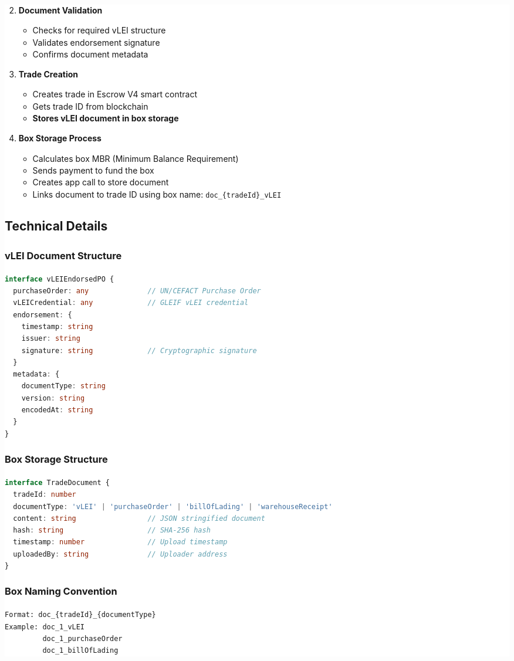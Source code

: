 2. **Document Validation**
   - Checks for required vLEI structure
   - Validates endorsement signature
   - Confirms document metadata

3. **Trade Creation**
   - Creates trade in Escrow V4 smart contract
   - Gets trade ID from blockchain
   - **Stores vLEI document in box storage**

4. **Box Storage Process**
   - Calculates box MBR (Minimum Balance Requirement)
   - Sends payment to fund the box
   - Creates app call to store document
   - Links document to trade ID using box name: `doc_{tradeId}_vLEI`

## Technical Details

### vLEI Document Structure

```typescript
interface vLEIEndorsedPO {
  purchaseOrder: any              // UN/CEFACT Purchase Order
  vLEICredential: any             // GLEIF vLEI credential
  endorsement: {
    timestamp: string
    issuer: string
    signature: string             // Cryptographic signature
  }
  metadata: {
    documentType: string
    version: string
    encodedAt: string
  }
}
```

### Box Storage Structure

```typescript
interface TradeDocument {
  tradeId: number
  documentType: 'vLEI' | 'purchaseOrder' | 'billOfLading' | 'warehouseReceipt'
  content: string                 // JSON stringified document
  hash: string                    // SHA-256 hash
  timestamp: number               // Upload timestamp
  uploadedBy: string              // Uploader address
}
```

### Box Naming Convention

```
Format: doc_{tradeId}_{documentType}
Example: doc_1_vLEI
         doc_1_purchaseOrder
         doc_1_billOfLading
```
